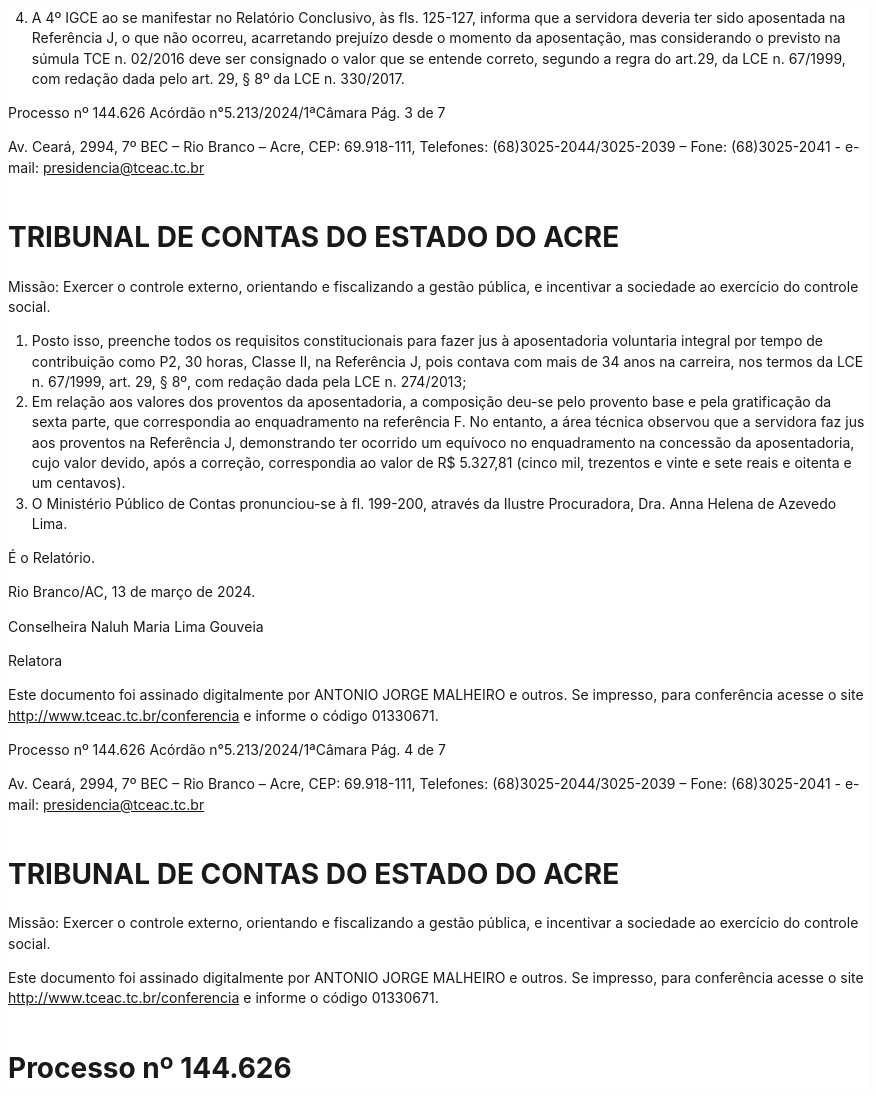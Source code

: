 4. A 4º IGCE ao se manifestar no Relatório Conclusivo, às fls. 125-127, informa que a servidora deveria ter sido aposentada na Referência J, o que não ocorreu, acarretando prejuízo desde o momento da aposentação, mas considerando o previsto na súmula TCE n. 02/2016 deve ser consignado o valor que se entende correto, segundo a regra do art.29, da LCE n. 67/1999, com redação dada pelo art. 29, § 8º da LCE n. 330/2017.

Processo nº 144.626 Acórdão n°5.213/2024/1ªCâmara Pág. 3 de 7

Av. Ceará, 2994, 7º BEC – Rio Branco – Acre, CEP: 69.918-111, Telefones: (68)3025-2044/3025-2039 – Fone: (68)3025-2041 - e-mail: presidencia@tceac.tc.br

# TRIBUNAL DE CONTAS DO ESTADO DO ACRE

Missão: Exercer o controle externo, orientando e fiscalizando a gestão pública, e incentivar a sociedade ao exercício do controle social.

1. Posto isso, preenche todos os requisitos constitucionais para fazer jus à aposentadoria voluntaria integral por tempo de contribuição como P2, 30 horas, Classe II, na Referência J, pois contava com mais de 34 anos na carreira, nos termos da LCE n. 67/1999, art. 29, § 8º, com redação dada pela LCE n. 274/2013;
2. Em relação aos valores dos proventos da aposentadoria, a composição deu-se pelo provento base e pela gratificação da sexta parte, que correspondia ao enquadramento na referência F. No entanto, a área técnica observou que a servidora faz jus aos proventos na Referência J, demonstrando ter ocorrido um equívoco no enquadramento na concessão da aposentadoria, cujo valor devido, após a correção, correspondia ao valor de R$ 5.327,81 (cinco mil, trezentos e vinte e sete reais e oitenta e um centavos).
3. O Ministério Público de Contas pronunciou-se à fl. 199-200, através da Ilustre Procuradora, Dra. Anna Helena de Azevedo Lima.

É o Relatório.

Rio Branco/AC, 13 de março de 2024.

Conselheira Naluh Maria Lima Gouveia

Relatora

Este documento foi assinado digitalmente por ANTONIO JORGE MALHEIRO e outros. Se impresso, para conferência acesse o site http://www.tceac.tc.br/conferencia e informe o código 01330671.

Processo nº 144.626 Acórdão n°5.213/2024/1ªCâmara Pág. 4 de 7

Av. Ceará, 2994, 7º BEC – Rio Branco – Acre, CEP: 69.918-111, Telefones: (68)3025-2044/3025-2039 – Fone: (68)3025-2041 - e-mail: presidencia@tceac.tc.br

# TRIBUNAL DE CONTAS DO ESTADO DO ACRE

Missão: Exercer o controle externo, orientando e fiscalizando a gestão pública, e incentivar a sociedade ao exercício do controle social.

Este documento foi assinado digitalmente por ANTONIO JORGE MALHEIRO e outros. Se impresso, para conferência acesse o site http://www.tceac.tc.br/conferencia e informe o código 01330671.

# Processo nº 144.626
